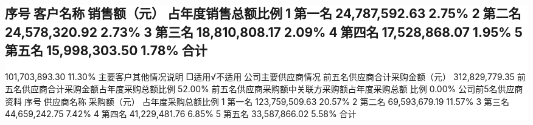 序号
客户名称
销售额（元）
占年度销售总额比例
1
第一名
24,787,592.63
2.75%
2
第二名
24,578,320.92
2.73%
3
第三名
18,810,808.17
2.09%
4
第四名
17,528,868.07
1.95%
5
第五名
15,998,303.50
1.78%
合计
--
101,703,893.30
11.30%
主要客户其他情况说明
□适用√不适用
公司主要供应商情况
前五名供应商合计采购金额（元）
312,829,779.35
前五名供应商合计采购金额占年度采购总额比例
52.00%
前五名供应商采购额中关联方采购额占年度采购总额
比例
0.00%
公司前5名供应商资料
序号
供应商名称
采购额（元）
占年度采购总额比例
1
第一名
123,759,509.63
20.57%
2
第二名
69,593,679.19
11.57%
3
第三名
44,659,242.75
7.42%
4
第四名
41,229,481.76
6.85%
5
第五名
33,587,866.02
5.58%
合计